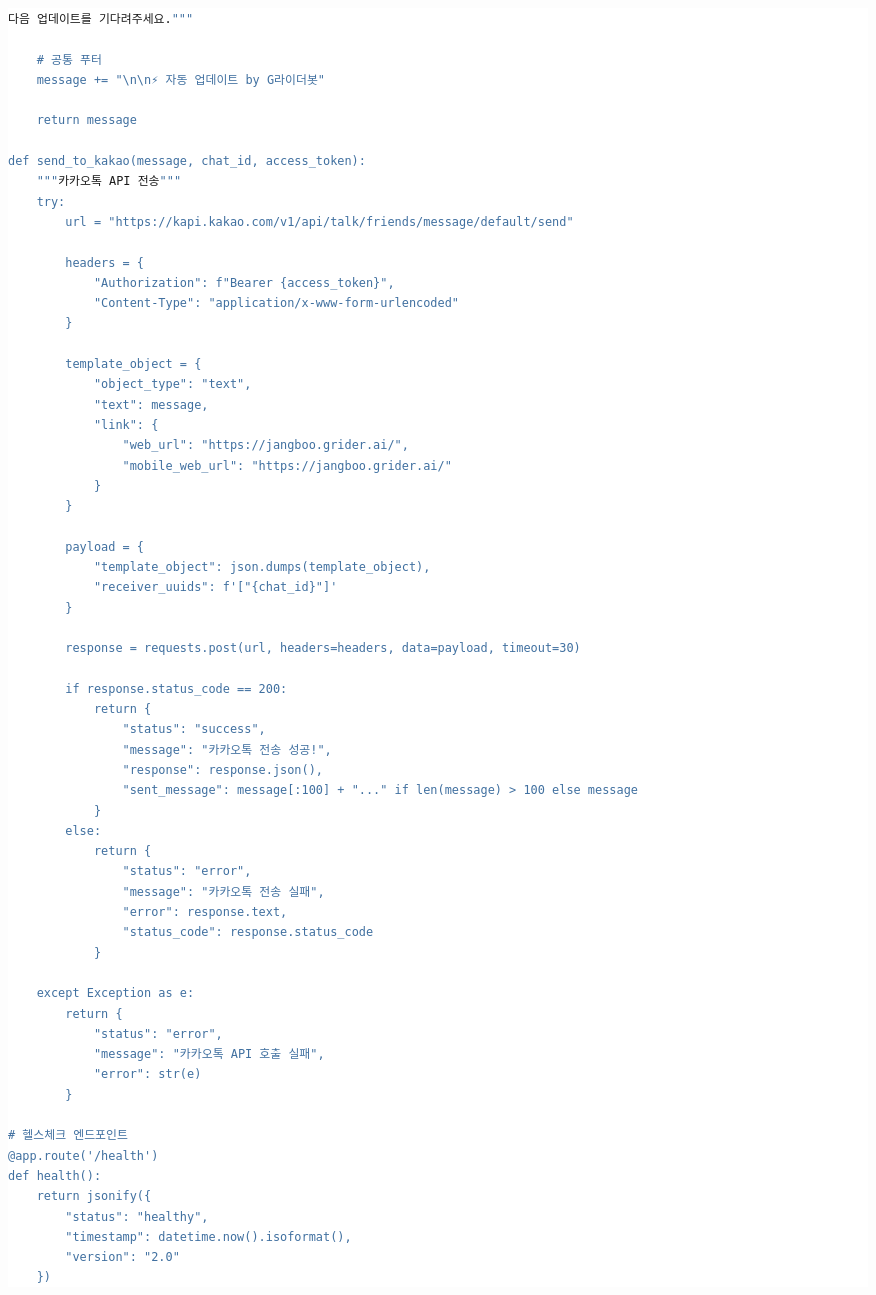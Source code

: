 ```python
다음 업데이트를 기다려주세요."""
    
    # 공통 푸터
    message += "\n\n⚡ 자동 업데이트 by G라이더봇"
    
    return message

def send_to_kakao(message, chat_id, access_token):
    """카카오톡 API 전송"""
    try:
        url = "https://kapi.kakao.com/v1/api/talk/friends/message/default/send"
        
        headers = {
            "Authorization": f"Bearer {access_token}",
            "Content-Type": "application/x-www-form-urlencoded"
        }
        
        template_object = {
            "object_type": "text", 
            "text": message,
            "link": {
                "web_url": "https://jangboo.grider.ai/",
                "mobile_web_url": "https://jangboo.grider.ai/"
            }
        }
        
        payload = {
            "template_object": json.dumps(template_object),
            "receiver_uuids": f'["{chat_id}"]'
        }
        
        response = requests.post(url, headers=headers, data=payload, timeout=30)
        
        if response.status_code == 200:
            return {
                "status": "success",
                "message": "카카오톡 전송 성공!",
                "response": response.json(),
                "sent_message": message[:100] + "..." if len(message) > 100 else message
            }
        else:
            return {
                "status": "error", 
                "message": "카카오톡 전송 실패",
                "error": response.text,
                "status_code": response.status_code
            }
            
    except Exception as e:
        return {
            "status": "error",
            "message": "카카오톡 API 호출 실패", 
            "error": str(e)
        }

# 헬스체크 엔드포인트
@app.route('/health')
def health():
    return jsonify({
        "status": "healthy",
        "timestamp": datetime.now().isoformat(),
        "version": "2.0"
    })
```